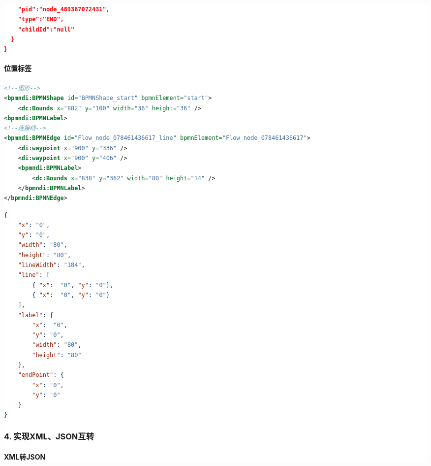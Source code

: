 ```json
    "pid":"node_489367072431",
    "type":"END",
    "childId":"null"
  }
}
```

#### 位置标签
```xml
<!--图形-->
<bpmndi:BPMNShape id="BPMNShape_start" bpmnElement="start">
    <dc:Bounds x="882" y="100" width="36" height="36" />
<bpmndi:BPMNLabel>
<!--连接线-->
<bpmndi:BPMNEdge id="Flow_node_078461436617_line" bpmnElement="Flow_node_078461436617">
    <di:waypoint x="900" y="336" />
    <di:waypoint x="900" y="406" />
    <bpmndi:BPMNLabel>
        <dc:Bounds x="838" y="362" width="80" height="14" />
    </bpmndi:BPMNLabel>
</bpmndi:BPMNEdge>
```
```json
{
    "x": "0",
    "y": "0", 
    "width": "80",
    "height": "80",
    "lineWidth": "184",
    "line": [
        { "x":  "0", "y": "0"},
        { "x":  "0", "y": "0"}
    ],
    "label": {
        "x":  "0",
        "y": "0",
        "width": "80",
        "height": "80"
    },
    "endPoint": {
        "x": "0",
        "y": "0"
    }
}
```

### 4. 实现XML、JSON互转
#### XML转JSON